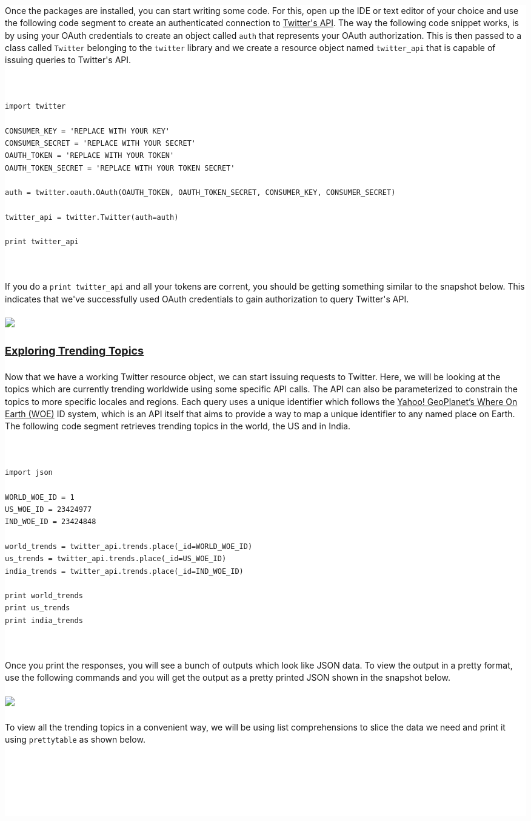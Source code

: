 Once the packages are installed, you can start writing some code. For this, open up the IDE or text editor of your choice and use the following code segment to create an authenticated connection to <a href="https://dev.twitter.com/rest/public">Twitter's API</a>. The way the following code snippet works, is by using your OAuth credentials to create an object called <code>auth</code> that represents your OAuth authorization. This is then passed to a class called <code>Twitter</code> belonging to the <code>twitter</code> library and we create a resource object named <code>twitter_api</code> that is capable of issuing queries to Twitter's API.
<br/><br/>
<pre><code>
import twitter

CONSUMER_KEY = 'REPLACE WITH YOUR KEY'
CONSUMER_SECRET = 'REPLACE WITH YOUR SECRET'
OAUTH_TOKEN = 'REPLACE WITH YOUR TOKEN'
OAUTH_TOKEN_SECRET = 'REPLACE WITH YOUR TOKEN SECRET'

auth = twitter.oauth.OAuth(OAUTH_TOKEN, OAUTH_TOKEN_SECRET, CONSUMER_KEY, CONSUMER_SECRET)

twitter_api = twitter.Twitter(auth=auth)

print twitter_api
</code></pre>
<br/><br/>
If you do a <code>print twitter_api</code> and all your tokens are corrent, you should be getting something similar to the snapshot below. This indicates that we've successfully used OAuth credentials to gain authorization to query Twitter's API.
<br/><br/>
<img src="http://i.imgur.com/ZdjsnxC.png"/>
<br/><br/>
<b><u><font size=4>Exploring Trending Topics</font></u></b>
<br/><br/>
Now that we have a working Twitter resource object, we can start issuing requests to Twitter. Here, we will be looking at the topics which are currently trending worldwide using some specific API calls. The API can also be parameterized to constrain the topics to more specific locales and regions. Each query uses a unique identifier which follows the <a href="https://developer.yahoo.com/geo/geoplanet/">Yahoo! GeoPlanet’s Where On Earth (WOE)</a> ID system, which is an API itself that aims to provide a way to map a unique identifier to any named place on Earth. The following code segment retrieves trending topics in the world, the US and in India.
<br/><br/>
<pre><code>
import json

WORLD_WOE_ID = 1
US_WOE_ID = 23424977
IND_WOE_ID = 23424848

world_trends = twitter_api.trends.place(_id=WORLD_WOE_ID)
us_trends = twitter_api.trends.place(_id=US_WOE_ID)
india_trends = twitter_api.trends.place(_id=IND_WOE_ID)

print world_trends
print us_trends
print india_trends
</code></pre>
<br/><br/>
Once you print the responses, you will see a bunch of outputs which look like JSON data. To view the output in a pretty format, use the following commands and you will get the output as a pretty printed JSON shown in the snapshot below.
<br/><br/>
<img src="http://i.imgur.com/2EiPuS5.png"/>
<br/><br/>
To view all the trending topics in a convenient way, we will be using list comprehensions to slice the data we need and print it using <code>prettytable</code> as shown below.
<br/><br/>
<pre><code>